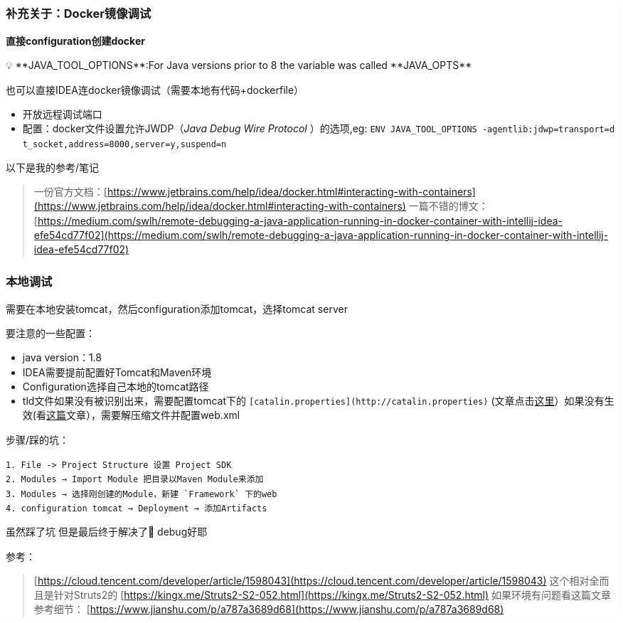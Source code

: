 ### 补充关于：Docker镜像调试

**直接configuration创建docker**

<aside>
💡 **JAVA_TOOL_OPTIONS**:For Java versions prior to 8 the variable was called **JAVA_OPTS**


</aside>

也可以直接IDEA连docker镜像调试（需要本地有代码+dockerfile）

- 开放远程调试端口
- 配置：docker文件设置允许JWDP（*Java Debug Wire Protocol*
  ）的选项,eg: `ENV JAVA_TOOL_OPTIONS -agentlib:jdwp=transport=dt_socket,address=8000,server=y,suspend=n`

以下是我的参考/笔记

> 一份官方文档：[https://www.jetbrains.com/help/idea/docker.html#interacting-with-containers](https://www.jetbrains.com/help/idea/docker.html#interacting-with-containers)
> 一篇不错的博文：
> [https://medium.com/swlh/remote-debugging-a-java-application-running-in-docker-container-with-intellij-idea-efe54cd77f02](https://medium.com/swlh/remote-debugging-a-java-application-running-in-docker-container-with-intellij-idea-efe54cd77f02)



### 本地调试

需要在本地安装tomcat，然后configuration添加tomcat，选择tomcat server

要注意的一些配置：

- java version：1.8
- IDEA需要提前配置好Tomcat和Maven环境
- Configuration选择自己本地的tomcat路径
- tld文件如果没有被识别出来，需要配置tomcat下的 `[catalin.properties](http://catalin.properties)` (文章点击[这里](https://blog.nowcoder.net/n/0f9f61f7a722490d9ac157adca1803d2)）如果没有生效(看[这篇](https://blog.chiyu.monster/?p=83)文章），需要解压缩文件并配置web.xml

步骤/踩的坑：
```
1. File -> Project Structure 设置 Project SDK
2. Modules → Import Module 把目录以Maven Module来添加
3. Modules → 选择刚创建的Module，新建 `Framework` 下的web
4. configuration tomcat → Deployment → 添加Artifacts
```
虽然踩了坑 但是最后终于解决了🥲 debug好耶

参考：

> [https://cloud.tencent.com/developer/article/1598043](https://cloud.tencent.com/developer/article/1598043)
> 这个相对全而且是针对Struts2的
> [https://kingx.me/Struts2-S2-052.html](https://kingx.me/Struts2-S2-052.html) 
> 如果环境有问题看这篇文章参考细节：
> [https://www.jianshu.com/p/a787a3689d68](https://www.jianshu.com/p/a787a3689d68)
